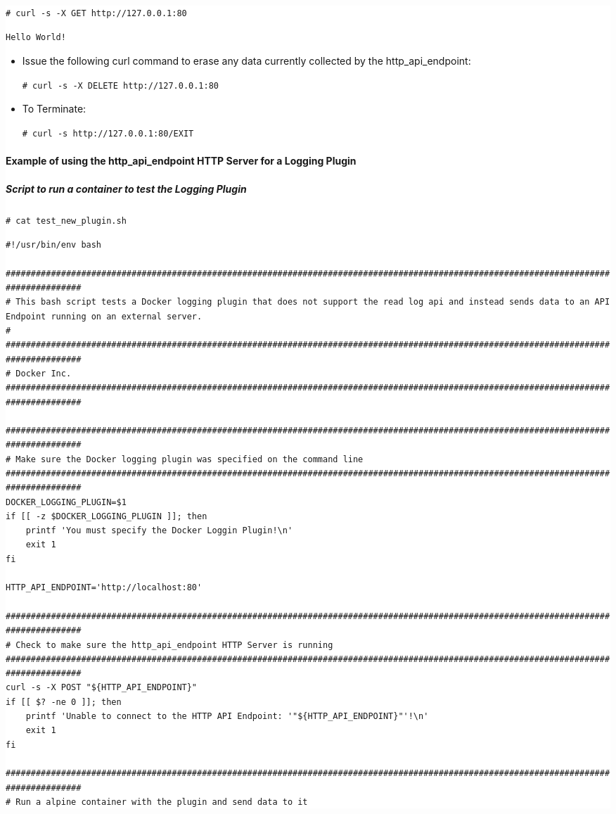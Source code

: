   ```
  # curl -s -X GET http://127.0.0.1:80
  ```
  ```
  Hello World!
  ```

* Issue the following curl command to erase any data currently collected by the http_api_endpoint:

  ```
  # curl -s -X DELETE http://127.0.0.1:80
  ```

* To Terminate:

  ```
  # curl -s http://127.0.0.1:80/EXIT
  ```

#### Example of using the http_api_endpoint HTTP Server for a Logging Plugin

##### Script to run a container to test the Logging Plugin

```
# cat test_new_plugin.sh
```
```
#!/usr/bin/env bash

#######################################################################################################################################
# This bash script tests a Docker logging plugin that does not support the read log api and instead sends data to an API Endpoint running on an external server.
#
#######################################################################################################################################
# Docker Inc.
#######################################################################################################################################

#######################################################################################################################################
# Make sure the Docker logging plugin was specified on the command line
#######################################################################################################################################
DOCKER_LOGGING_PLUGIN=$1
if [[ -z $DOCKER_LOGGING_PLUGIN ]]; then
    printf 'You must specify the Docker Loggin Plugin!\n'
    exit 1
fi

HTTP_API_ENDPOINT='http://localhost:80'

#######################################################################################################################################
# Check to make sure the http_api_endpoint HTTP Server is running
#######################################################################################################################################
curl -s -X POST "${HTTP_API_ENDPOINT}"
if [[ $? -ne 0 ]]; then
    printf 'Unable to connect to the HTTP API Endpoint: '"${HTTP_API_ENDPOINT}"'!\n'
    exit 1
fi

#######################################################################################################################################
# Run a alpine container with the plugin and send data to it
```
